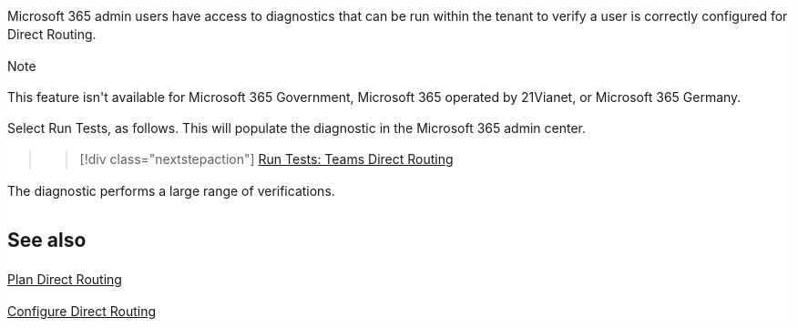 Microsoft 365 admin users have access to diagnostics that can be run within the tenant to verify a user is correctly configured for Direct Routing. 

> [!NOTE]
>This feature isn't available for Microsoft 365 Government, Microsoft 365 operated by 21Vianet, or Microsoft 365 Germany.

Select Run Tests, as follows. This will populate the diagnostic in the Microsoft 365 admin center.
>> [!div class="nextstepaction"]
>> [Run Tests: Teams Direct Routing](https://aka.ms/TeamsDirectRoutingDiag)

The diagnostic performs a large range of verifications.

## See also

[Plan Direct Routing](direct-routing-plan.md)

[Configure Direct Routing](direct-routing-configure.md)
